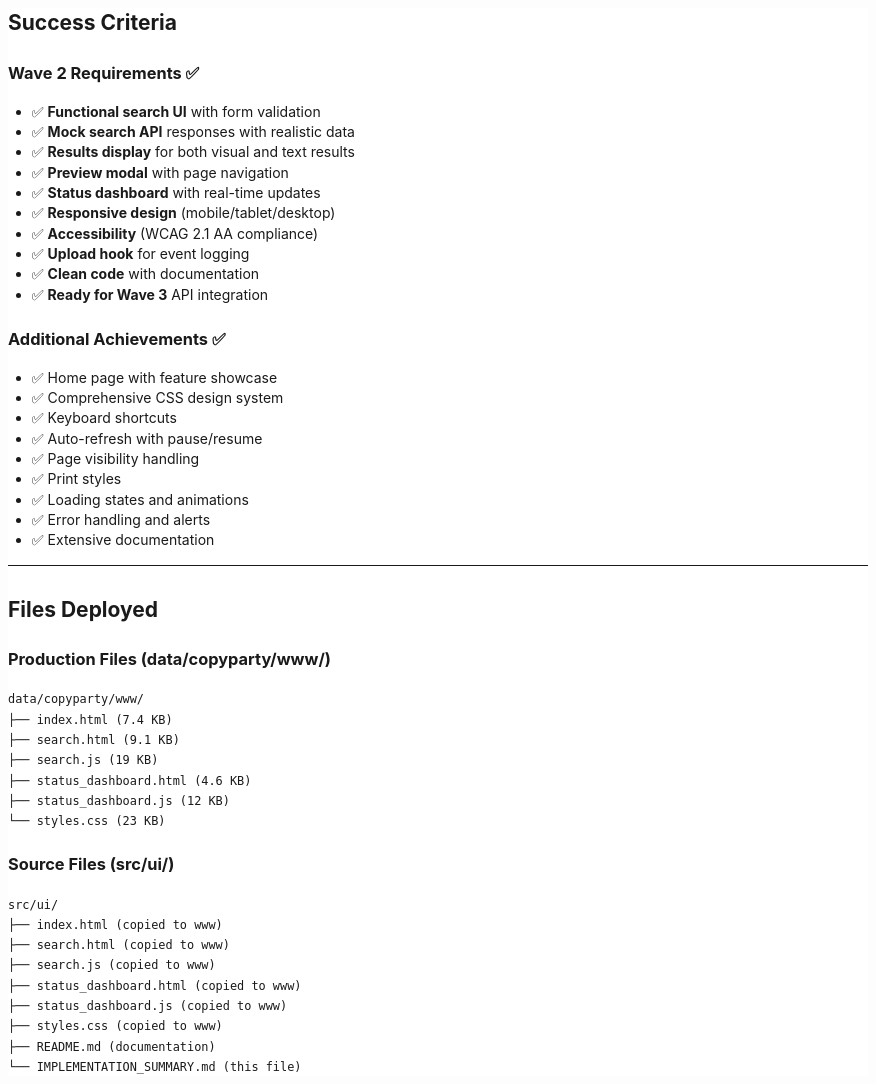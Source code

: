 
## Success Criteria

### Wave 2 Requirements ✅

- ✅ **Functional search UI** with form validation
- ✅ **Mock search API** responses with realistic data
- ✅ **Results display** for both visual and text results
- ✅ **Preview modal** with page navigation
- ✅ **Status dashboard** with real-time updates
- ✅ **Responsive design** (mobile/tablet/desktop)
- ✅ **Accessibility** (WCAG 2.1 AA compliance)
- ✅ **Upload hook** for event logging
- ✅ **Clean code** with documentation
- ✅ **Ready for Wave 3** API integration

### Additional Achievements ✅

- ✅ Home page with feature showcase
- ✅ Comprehensive CSS design system
- ✅ Keyboard shortcuts
- ✅ Auto-refresh with pause/resume
- ✅ Page visibility handling
- ✅ Print styles
- ✅ Loading states and animations
- ✅ Error handling and alerts
- ✅ Extensive documentation

---

## Files Deployed

### Production Files (data/copyparty/www/)
```
data/copyparty/www/
├── index.html (7.4 KB)
├── search.html (9.1 KB)
├── search.js (19 KB)
├── status_dashboard.html (4.6 KB)
├── status_dashboard.js (12 KB)
└── styles.css (23 KB)
```

### Source Files (src/ui/)
```
src/ui/
├── index.html (copied to www)
├── search.html (copied to www)
├── search.js (copied to www)
├── status_dashboard.html (copied to www)
├── status_dashboard.js (copied to www)
├── styles.css (copied to www)
├── README.md (documentation)
└── IMPLEMENTATION_SUMMARY.md (this file)
```
